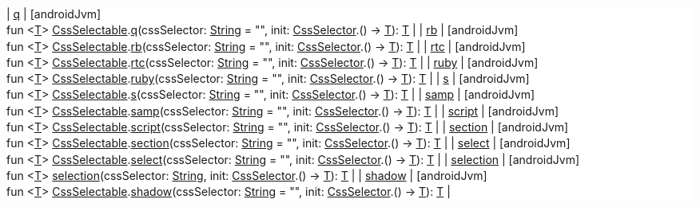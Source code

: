 | [q](../../org.mjdev.tvlib.webscrapper.select.html5/q.md) | [androidJvm]<br>fun &lt;[T](../../org.mjdev.tvlib.webscrapper.select.html5/q.md)&gt; [CssSelectable](index.md).[q](../../org.mjdev.tvlib.webscrapper.select.html5/q.md)(cssSelector: [String](https://kotlinlang.org/api/latest/jvm/stdlib/kotlin/-string/index.html) = &quot;&quot;, init: [CssSelector](../-css-selector/index.md).() -&gt; [T](../../org.mjdev.tvlib.webscrapper.select.html5/q.md)): [T](../../org.mjdev.tvlib.webscrapper.select.html5/q.md) |
| [rb](../../org.mjdev.tvlib.webscrapper.select.html5/rb.md) | [androidJvm]<br>fun &lt;[T](../../org.mjdev.tvlib.webscrapper.select.html5/rb.md)&gt; [CssSelectable](index.md).[rb](../../org.mjdev.tvlib.webscrapper.select.html5/rb.md)(cssSelector: [String](https://kotlinlang.org/api/latest/jvm/stdlib/kotlin/-string/index.html) = &quot;&quot;, init: [CssSelector](../-css-selector/index.md).() -&gt; [T](../../org.mjdev.tvlib.webscrapper.select.html5/rb.md)): [T](../../org.mjdev.tvlib.webscrapper.select.html5/rb.md) |
| [rtc](../../org.mjdev.tvlib.webscrapper.select.html5/rtc.md) | [androidJvm]<br>fun &lt;[T](../../org.mjdev.tvlib.webscrapper.select.html5/rtc.md)&gt; [CssSelectable](index.md).[rtc](../../org.mjdev.tvlib.webscrapper.select.html5/rtc.md)(cssSelector: [String](https://kotlinlang.org/api/latest/jvm/stdlib/kotlin/-string/index.html) = &quot;&quot;, init: [CssSelector](../-css-selector/index.md).() -&gt; [T](../../org.mjdev.tvlib.webscrapper.select.html5/rtc.md)): [T](../../org.mjdev.tvlib.webscrapper.select.html5/rtc.md) |
| [ruby](../../org.mjdev.tvlib.webscrapper.select.html5/ruby.md) | [androidJvm]<br>fun &lt;[T](../../org.mjdev.tvlib.webscrapper.select.html5/ruby.md)&gt; [CssSelectable](index.md).[ruby](../../org.mjdev.tvlib.webscrapper.select.html5/ruby.md)(cssSelector: [String](https://kotlinlang.org/api/latest/jvm/stdlib/kotlin/-string/index.html) = &quot;&quot;, init: [CssSelector](../-css-selector/index.md).() -&gt; [T](../../org.mjdev.tvlib.webscrapper.select.html5/ruby.md)): [T](../../org.mjdev.tvlib.webscrapper.select.html5/ruby.md) |
| [s](../../org.mjdev.tvlib.webscrapper.select.html5/s.md) | [androidJvm]<br>fun &lt;[T](../../org.mjdev.tvlib.webscrapper.select.html5/s.md)&gt; [CssSelectable](index.md).[s](../../org.mjdev.tvlib.webscrapper.select.html5/s.md)(cssSelector: [String](https://kotlinlang.org/api/latest/jvm/stdlib/kotlin/-string/index.html) = &quot;&quot;, init: [CssSelector](../-css-selector/index.md).() -&gt; [T](../../org.mjdev.tvlib.webscrapper.select.html5/s.md)): [T](../../org.mjdev.tvlib.webscrapper.select.html5/s.md) |
| [samp](../../org.mjdev.tvlib.webscrapper.select.html5/samp.md) | [androidJvm]<br>fun &lt;[T](../../org.mjdev.tvlib.webscrapper.select.html5/samp.md)&gt; [CssSelectable](index.md).[samp](../../org.mjdev.tvlib.webscrapper.select.html5/samp.md)(cssSelector: [String](https://kotlinlang.org/api/latest/jvm/stdlib/kotlin/-string/index.html) = &quot;&quot;, init: [CssSelector](../-css-selector/index.md).() -&gt; [T](../../org.mjdev.tvlib.webscrapper.select.html5/samp.md)): [T](../../org.mjdev.tvlib.webscrapper.select.html5/samp.md) |
| [script](../../org.mjdev.tvlib.webscrapper.select.html5/script.md) | [androidJvm]<br>fun &lt;[T](../../org.mjdev.tvlib.webscrapper.select.html5/script.md)&gt; [CssSelectable](index.md).[script](../../org.mjdev.tvlib.webscrapper.select.html5/script.md)(cssSelector: [String](https://kotlinlang.org/api/latest/jvm/stdlib/kotlin/-string/index.html) = &quot;&quot;, init: [CssSelector](../-css-selector/index.md).() -&gt; [T](../../org.mjdev.tvlib.webscrapper.select.html5/script.md)): [T](../../org.mjdev.tvlib.webscrapper.select.html5/script.md) |
| [section](../../org.mjdev.tvlib.webscrapper.select.html5/section.md) | [androidJvm]<br>fun &lt;[T](../../org.mjdev.tvlib.webscrapper.select.html5/section.md)&gt; [CssSelectable](index.md).[section](../../org.mjdev.tvlib.webscrapper.select.html5/section.md)(cssSelector: [String](https://kotlinlang.org/api/latest/jvm/stdlib/kotlin/-string/index.html) = &quot;&quot;, init: [CssSelector](../-css-selector/index.md).() -&gt; [T](../../org.mjdev.tvlib.webscrapper.select.html5/section.md)): [T](../../org.mjdev.tvlib.webscrapper.select.html5/section.md) |
| [select](../../org.mjdev.tvlib.webscrapper.select.html5/select.md) | [androidJvm]<br>fun &lt;[T](../../org.mjdev.tvlib.webscrapper.select.html5/select.md)&gt; [CssSelectable](index.md).[select](../../org.mjdev.tvlib.webscrapper.select.html5/select.md)(cssSelector: [String](https://kotlinlang.org/api/latest/jvm/stdlib/kotlin/-string/index.html) = &quot;&quot;, init: [CssSelector](../-css-selector/index.md).() -&gt; [T](../../org.mjdev.tvlib.webscrapper.select.html5/select.md)): [T](../../org.mjdev.tvlib.webscrapper.select.html5/select.md) |
| [selection](selection.md) | [androidJvm]<br>fun &lt;[T](selection.md)&gt; [selection](selection.md)(cssSelector: [String](https://kotlinlang.org/api/latest/jvm/stdlib/kotlin/-string/index.html), init: [CssSelector](../-css-selector/index.md).() -&gt; [T](selection.md)): [T](selection.md) |
| [shadow](../../org.mjdev.tvlib.webscrapper.select.html5/shadow.md) | [androidJvm]<br>fun &lt;[T](../../org.mjdev.tvlib.webscrapper.select.html5/shadow.md)&gt; [CssSelectable](index.md).[shadow](../../org.mjdev.tvlib.webscrapper.select.html5/shadow.md)(cssSelector: [String](https://kotlinlang.org/api/latest/jvm/stdlib/kotlin/-string/index.html) = &quot;&quot;, init: [CssSelector](../-css-selector/index.md).() -&gt; [T](../../org.mjdev.tvlib.webscrapper.select.html5/shadow.md)): [T](../../org.mjdev.tvlib.webscrapper.select.html5/shadow.md) |